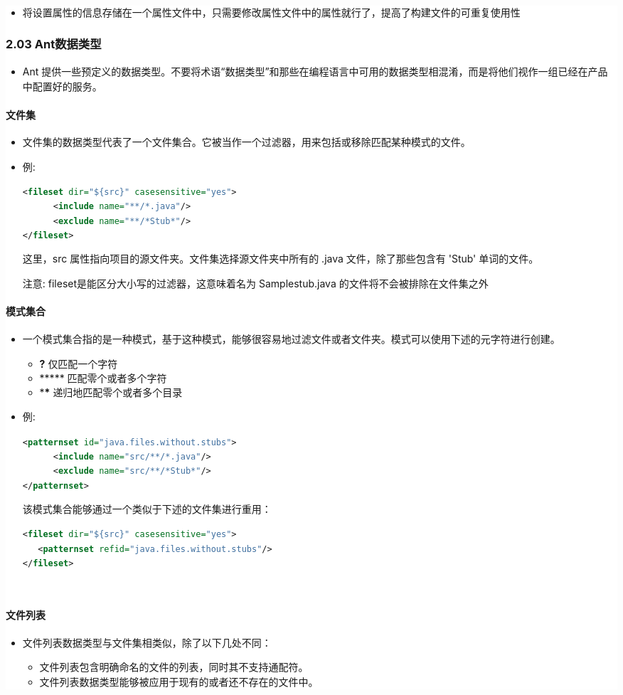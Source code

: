 - 将设置属性的信息存储在一个属性文件中，只需要修改属性文件中的属性就行了，提高了构建文件的可重复使用性



### 2.03 Ant数据类型

- Ant 提供一些预定义的数据类型。不要将术语“数据类型”和那些在编程语言中可用的数据类型相混淆，而是将他们视作一组已经在产品中配置好的服务。



#### 文件集

- 文件集的数据类型代表了一个文件集合。它被当作一个过滤器，用来包括或移除匹配某种模式的文件。

- 例:

  ```xml
  <fileset dir="${src}" casesensitive="yes">
    	<include name="**/*.java"/>
    	<exclude name="**/*Stub*"/>
  </fileset>
  ```

  这里，src 属性指向项目的源文件夹。文件集选择源文件夹中所有的 .java 文件，除了那些包含有 'Stub' 单词的文件。

  注意: fileset是能区分大小写的过滤器，这意味着名为 Samplestub.java 的文件将不会被排除在文件集之外



#### 模式集合

- 一个模式集合指的是一种模式，基于这种模式，能够很容易地过滤文件或者文件夹。模式可以使用下述的元字符进行创建。

  - **?**  仅匹配一个字符
  - *****  匹配零个或者多个字符
  - ***\***  递归地匹配零个或者多个目录

- 例:

  ```xml
  <patternset id="java.files.without.stubs">
    	<include name="src/**/*.java"/>
    	<exclude name="src/**/*Stub*"/>
  </patternset>
  ```

  该模式集合能够通过一个类似于下述的文件集进行重用：

  ```xml
  <fileset dir="${src}" casesensitive="yes">
     <patternset refid="java.files.without.stubs"/>
  </fileset>
  ```

  ​

#### 文件列表

- 文件列表数据类型与文件集相类似，除了以下几处不同：

  - 文件列表包含明确命名的文件的列表，同时其不支持通配符。
  - 文件列表数据类型能够被应用于现有的或者还不存在的文件中。
